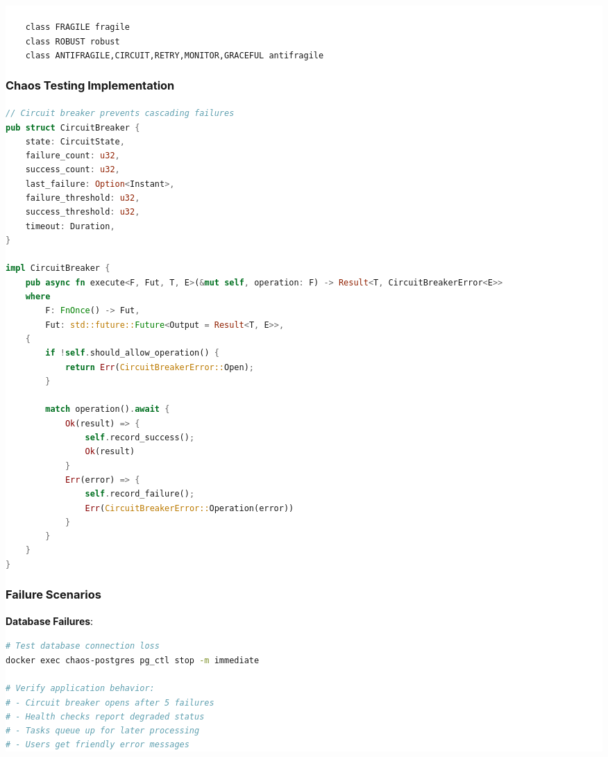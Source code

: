 ```mermaid
    
    class FRAGILE fragile
    class ROBUST robust
    class ANTIFRAGILE,CIRCUIT,RETRY,MONITOR,GRACEFUL antifragile
```

### Chaos Testing Implementation

```rust
// Circuit breaker prevents cascading failures
pub struct CircuitBreaker {
    state: CircuitState,
    failure_count: u32,
    success_count: u32,
    last_failure: Option<Instant>,
    failure_threshold: u32,
    success_threshold: u32,
    timeout: Duration,
}

impl CircuitBreaker {
    pub async fn execute<F, Fut, T, E>(&mut self, operation: F) -> Result<T, CircuitBreakerError<E>>
    where
        F: FnOnce() -> Fut,
        Fut: std::future::Future<Output = Result<T, E>>,
    {
        if !self.should_allow_operation() {
            return Err(CircuitBreakerError::Open);
        }

        match operation().await {
            Ok(result) => {
                self.record_success();
                Ok(result)
            }
            Err(error) => {
                self.record_failure();
                Err(CircuitBreakerError::Operation(error))
            }
        }
    }
}
```

### Failure Scenarios

**Database Failures**:
```bash
# Test database connection loss
docker exec chaos-postgres pg_ctl stop -m immediate

# Verify application behavior:
# - Circuit breaker opens after 5 failures
# - Health checks report degraded status
# - Tasks queue up for later processing
# - Users get friendly error messages
```
